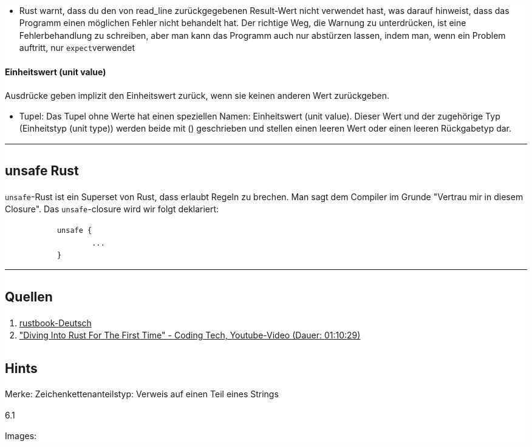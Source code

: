 - Rust warnt, dass du den von read_line zurückgegebenen Result-Wert nicht verwendet hast, was darauf hinweist, dass das Programm einen möglichen Fehler nicht behandelt hat. Der richtige Weg, die Warnung zu unterdrücken, ist eine Fehlerbehandlung zu schreiben, aber man kann das Programm auch nur abstürzen lassen, indem man, wenn ein Problem auftritt, nur `expect`verwendet

#### Einheitswert (unit value)

Ausdrücke geben implizit den Einheitswert zurück, wenn sie keinen anderen Wert zurückgeben.

- Tupel: Das Tupel ohne Werte hat einen speziellen Namen: Einheitswert (unit value). Dieser Wert und der zugehörige Typ (Einheitstyp (unit type)) werden beide mit () geschrieben und stellen einen leeren Wert oder einen leeren Rückgabetyp dar.


***




## unsafe Rust

`unsafe`-Rust ist ein Superset von Rust, dass erlaubt Regeln zu brechen. Man sagt dem Compiler im Grunde "Vertrau mir in diesem Closure". Das `unsafe`-closure wird wir folgt deklariert:

                unsafe {
                        ...
                }

***




## Quellen

1. [rustbook-Deutsch](https://rust-lang-de.github.io/rustbook-de/)
2. ["Diving Into Rust For The First Time" - Coding Tech, Youtube-Video (Dauer: 01:10:29)](https://www.youtube.com/watch?v=_jMSrMex6R0&list=PLFjq8z-aGyQ6t_LGp7wqHsHTYO-pDDx84)







## Hints


Merke:
Zeichenkettenanteilstyp: Verweis auf einen Teil eines Strings

6.1

Images: